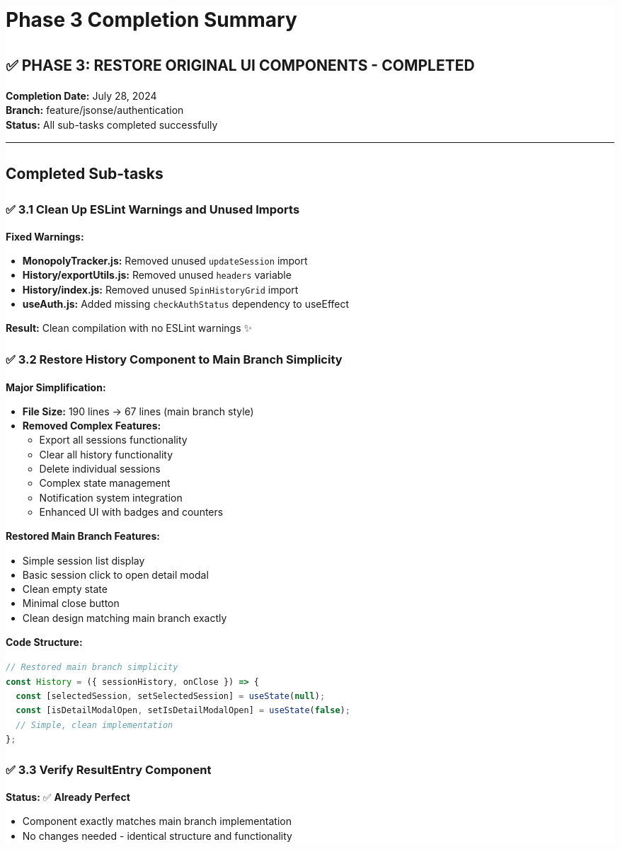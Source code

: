 # Phase 3 Completion Summary

## ✅ PHASE 3: RESTORE ORIGINAL UI COMPONENTS - COMPLETED

**Completion Date:** July 28, 2024  
**Branch:** feature/jsonse/authentication  
**Status:** All sub-tasks completed successfully

---

## Completed Sub-tasks

### ✅ 3.1 Clean Up ESLint Warnings and Unused Imports
**Fixed Warnings:**
- **MonopolyTracker.js:** Removed unused `updateSession` import
- **History/exportUtils.js:** Removed unused `headers` variable
- **History/index.js:** Removed unused `SpinHistoryGrid` import  
- **useAuth.js:** Added missing `checkAuthStatus` dependency to useEffect

**Result:** Clean compilation with no ESLint warnings ✨

### ✅ 3.2 Restore History Component to Main Branch Simplicity
**Major Simplification:**
- **File Size:** 190 lines → 67 lines (main branch style)
- **Removed Complex Features:**
  - Export all sessions functionality
  - Clear all history functionality
  - Delete individual sessions
  - Complex state management
  - Notification system integration
  - Enhanced UI with badges and counters

**Restored Main Branch Features:**
- Simple session list display
- Basic session click to open detail modal
- Clean empty state
- Minimal close button
- Clean design matching main branch exactly

**Code Structure:**
```javascript
// Restored main branch simplicity
const History = ({ sessionHistory, onClose }) => {
  const [selectedSession, setSelectedSession] = useState(null);
  const [isDetailModalOpen, setIsDetailModalOpen] = useState(false);
  // Simple, clean implementation
};
```

### ✅ 3.3 Verify ResultEntry Component
**Status:** ✅ **Already Perfect**
- Component exactly matches main branch implementation
- No changes needed - identical structure and functionality

